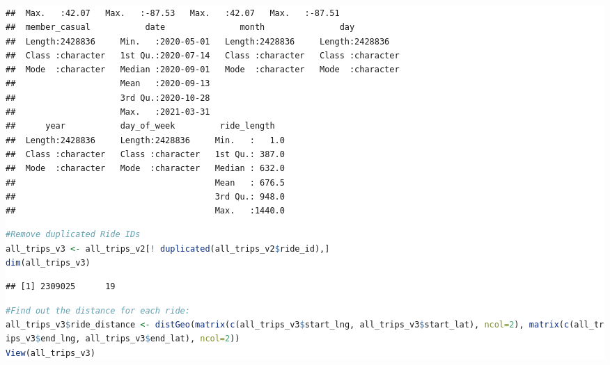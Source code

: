     ##  Max.   :42.07   Max.   :-87.53   Max.   :42.07   Max.   :-87.51  
    ##  member_casual           date               month               day           
    ##  Length:2428836     Min.   :2020-05-01   Length:2428836     Length:2428836    
    ##  Class :character   1st Qu.:2020-07-14   Class :character   Class :character  
    ##  Mode  :character   Median :2020-09-01   Mode  :character   Mode  :character  
    ##                     Mean   :2020-09-13                                        
    ##                     3rd Qu.:2020-10-28                                        
    ##                     Max.   :2021-03-31                                        
    ##      year           day_of_week         ride_length    
    ##  Length:2428836     Length:2428836     Min.   :   1.0  
    ##  Class :character   Class :character   1st Qu.: 387.0  
    ##  Mode  :character   Mode  :character   Median : 632.0  
    ##                                        Mean   : 676.5  
    ##                                        3rd Qu.: 948.0  
    ##                                        Max.   :1440.0

``` r
#Remove duplicated Ride IDs
all_trips_v3 <- all_trips_v2[! duplicated(all_trips_v2$ride_id),]
dim(all_trips_v3)
```

    ## [1] 2309025      19

``` r
#Find out the distance for each ride:
all_trips_v3$ride_distance <- distGeo(matrix(c(all_trips_v3$start_lng, all_trips_v3$start_lat), ncol=2), matrix(c(all_trips_v3$end_lng, all_trips_v3$end_lat), ncol=2))
View(all_trips_v3)
```
